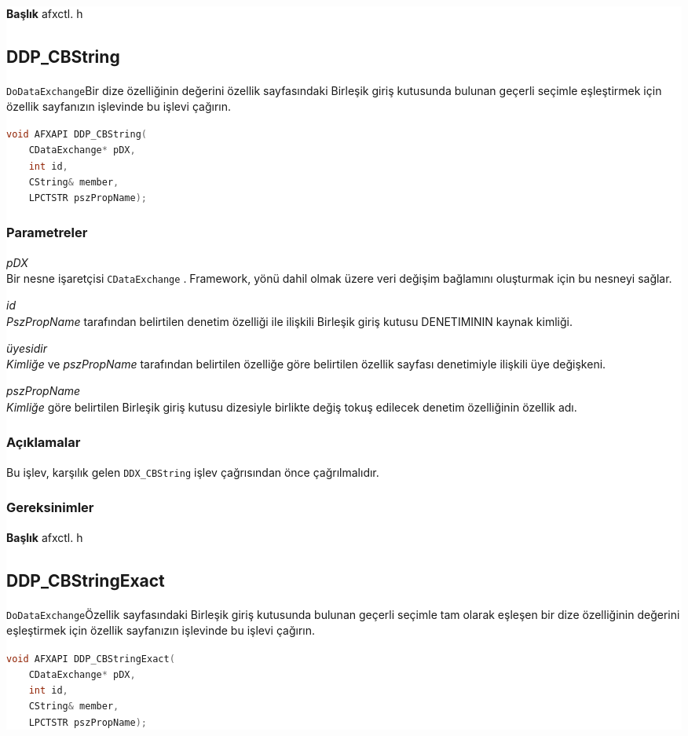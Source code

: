   **Başlık** afxctl. h

## <a name="ddp_cbstring"></a><a name="ddp_cbstring"></a> DDP_CBString

`DoDataExchange`Bir dize özelliğinin değerini özellik sayfasındaki Birleşik giriş kutusunda bulunan geçerli seçimle eşleştirmek için özellik sayfanızın işlevinde bu işlevi çağırın.

```cpp
void AFXAPI DDP_CBString(
    CDataExchange* pDX,
    int id,
    CString& member,
    LPCTSTR pszPropName);
```

### <a name="parameters"></a>Parametreler

*pDX*<br/>
Bir nesne işaretçisi `CDataExchange` . Framework, yönü dahil olmak üzere veri değişim bağlamını oluşturmak için bu nesneyi sağlar.

*id*<br/>
*PszPropName* tarafından belirtilen denetim özelliği ile ilişkili Birleşik giriş kutusu DENETIMININ kaynak kimliği.

*üyesidir*<br/>
*Kimliğe* ve *pszPropName* tarafından belirtilen özelliğe göre belirtilen özellik sayfası denetimiyle ilişkili üye değişkeni.

*pszPropName*<br/>
*Kimliğe* göre belirtilen Birleşik giriş kutusu dizesiyle birlikte değiş tokuş edilecek denetim özelliğinin özellik adı.

### <a name="remarks"></a>Açıklamalar

Bu işlev, karşılık gelen `DDX_CBString` işlev çağrısından önce çağrılmalıdır.

### <a name="requirements"></a>Gereksinimler

  **Başlık** afxctl. h

## <a name="ddp_cbstringexact"></a><a name="ddp_cbstringexact"></a> DDP_CBStringExact

`DoDataExchange`Özellik sayfasındaki Birleşik giriş kutusunda bulunan geçerli seçimle tam olarak eşleşen bir dize özelliğinin değerini eşleştirmek için özellik sayfanızın işlevinde bu işlevi çağırın.

```cpp
void AFXAPI DDP_CBStringExact(
    CDataExchange* pDX,
    int id,
    CString& member,
    LPCTSTR pszPropName);
```
